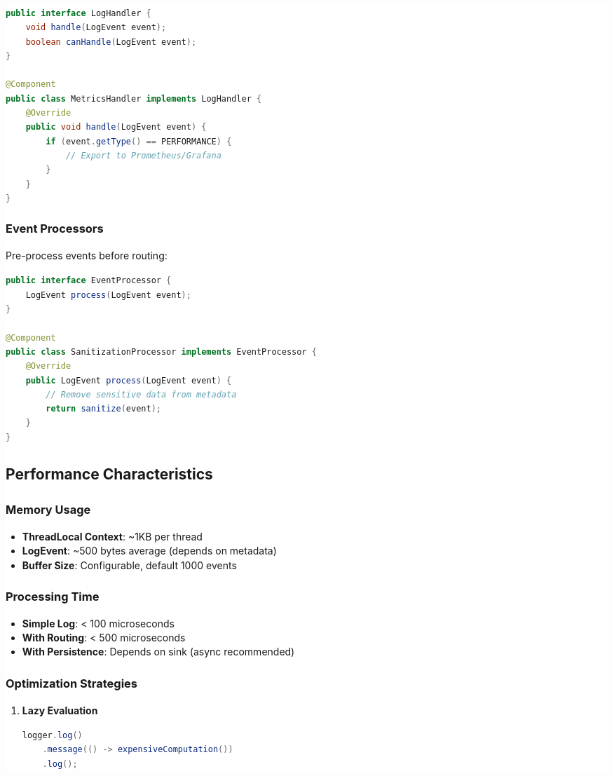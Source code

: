 ```java
public interface LogHandler {
    void handle(LogEvent event);
    boolean canHandle(LogEvent event);
}

@Component
public class MetricsHandler implements LogHandler {
    @Override
    public void handle(LogEvent event) {
        if (event.getType() == PERFORMANCE) {
            // Export to Prometheus/Grafana
        }
    }
}
```

### Event Processors

Pre-process events before routing:

```java
public interface EventProcessor {
    LogEvent process(LogEvent event);
}

@Component
public class SanitizationProcessor implements EventProcessor {
    @Override
    public LogEvent process(LogEvent event) {
        // Remove sensitive data from metadata
        return sanitize(event);
    }
}
```

## Performance Characteristics

### Memory Usage
- **ThreadLocal Context**: ~1KB per thread
- **LogEvent**: ~500 bytes average (depends on metadata)
- **Buffer Size**: Configurable, default 1000 events

### Processing Time
- **Simple Log**: < 100 microseconds
- **With Routing**: < 500 microseconds
- **With Persistence**: Depends on sink (async recommended)

### Optimization Strategies

1. **Lazy Evaluation**
   ```java
   logger.log()
       .message(() -> expensiveComputation())
       .log();
   ```
